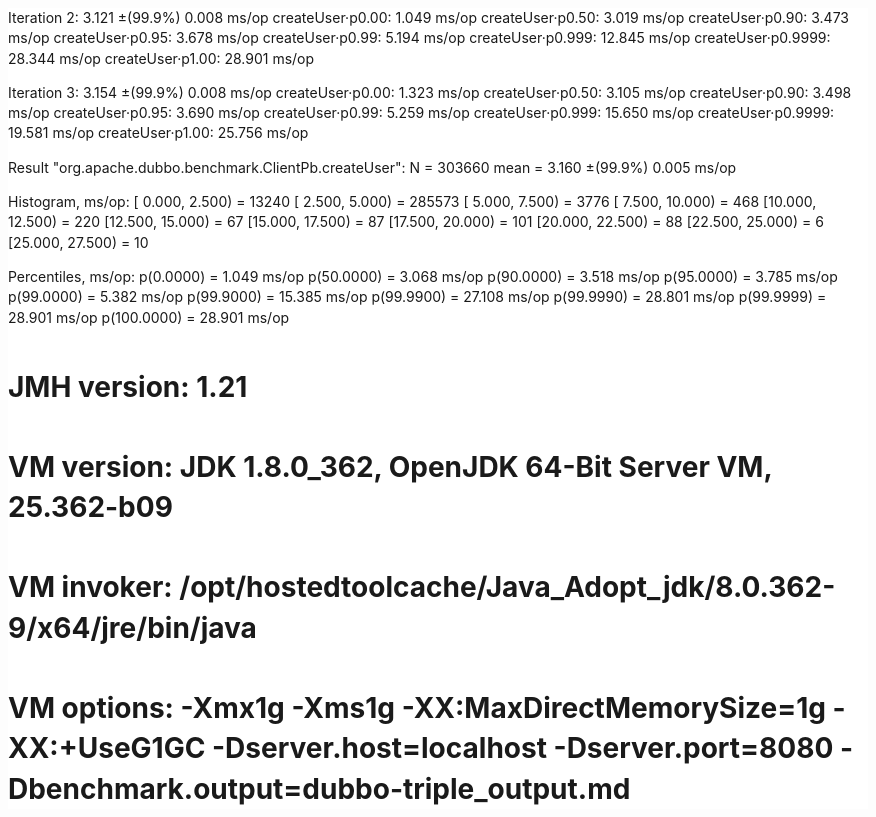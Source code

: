 Iteration   2: 3.121 ±(99.9%) 0.008 ms/op
                 createUser·p0.00:   1.049 ms/op
                 createUser·p0.50:   3.019 ms/op
                 createUser·p0.90:   3.473 ms/op
                 createUser·p0.95:   3.678 ms/op
                 createUser·p0.99:   5.194 ms/op
                 createUser·p0.999:  12.845 ms/op
                 createUser·p0.9999: 28.344 ms/op
                 createUser·p1.00:   28.901 ms/op

Iteration   3: 3.154 ±(99.9%) 0.008 ms/op
                 createUser·p0.00:   1.323 ms/op
                 createUser·p0.50:   3.105 ms/op
                 createUser·p0.90:   3.498 ms/op
                 createUser·p0.95:   3.690 ms/op
                 createUser·p0.99:   5.259 ms/op
                 createUser·p0.999:  15.650 ms/op
                 createUser·p0.9999: 19.581 ms/op
                 createUser·p1.00:   25.756 ms/op



Result "org.apache.dubbo.benchmark.ClientPb.createUser":
  N = 303660
  mean =      3.160 ±(99.9%) 0.005 ms/op

  Histogram, ms/op:
    [ 0.000,  2.500) = 13240 
    [ 2.500,  5.000) = 285573 
    [ 5.000,  7.500) = 3776 
    [ 7.500, 10.000) = 468 
    [10.000, 12.500) = 220 
    [12.500, 15.000) = 67 
    [15.000, 17.500) = 87 
    [17.500, 20.000) = 101 
    [20.000, 22.500) = 88 
    [22.500, 25.000) = 6 
    [25.000, 27.500) = 10 

  Percentiles, ms/op:
      p(0.0000) =      1.049 ms/op
     p(50.0000) =      3.068 ms/op
     p(90.0000) =      3.518 ms/op
     p(95.0000) =      3.785 ms/op
     p(99.0000) =      5.382 ms/op
     p(99.9000) =     15.385 ms/op
     p(99.9900) =     27.108 ms/op
     p(99.9990) =     28.801 ms/op
     p(99.9999) =     28.901 ms/op
    p(100.0000) =     28.901 ms/op


# JMH version: 1.21
# VM version: JDK 1.8.0_362, OpenJDK 64-Bit Server VM, 25.362-b09
# VM invoker: /opt/hostedtoolcache/Java_Adopt_jdk/8.0.362-9/x64/jre/bin/java
# VM options: -Xmx1g -Xms1g -XX:MaxDirectMemorySize=1g -XX:+UseG1GC -Dserver.host=localhost -Dserver.port=8080 -Dbenchmark.output=dubbo-triple_output.md
